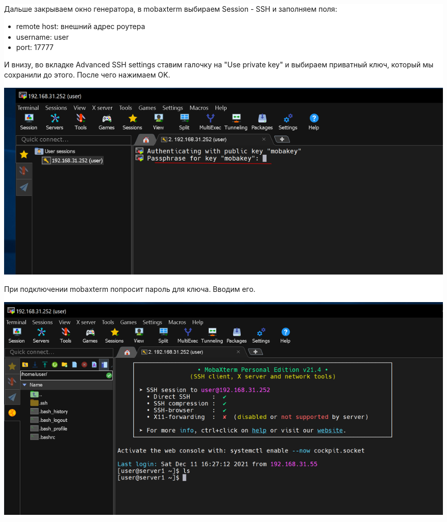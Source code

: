 Дальше закрываем окно генератора, в mobaxterm выбираем Session - SSH и заполняем поля:

- remote host: внешний адрес роутера
- username: user
- port: 17777

И внизу, во вкладке Advanced SSH settings ставим галочку на "Use private key" и выбираем приватный ключ, который мы сохранили до этого. После чего нажимаем OK.

![](images/moba8.png)

При подключении mobaxterm попросит пароль для ключа. Вводим его.

![](images/moba9.png)
